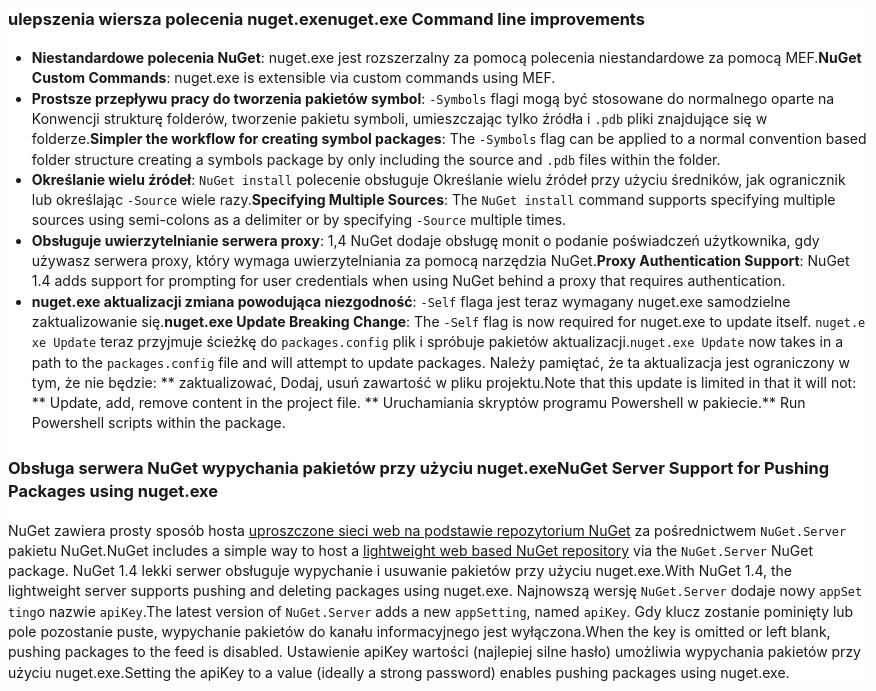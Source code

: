 ### <a name="nugetexe-command-line-improvements"></a><span data-ttu-id="3f4ea-160">ulepszenia wiersza polecenia nuget.exe</span><span class="sxs-lookup"><span data-stu-id="3f4ea-160">nuget.exe Command line improvements</span></span>
* <span data-ttu-id="3f4ea-161">**Niestandardowe polecenia NuGet**: nuget.exe jest rozszerzalny za pomocą polecenia niestandardowe za pomocą MEF.</span><span class="sxs-lookup"><span data-stu-id="3f4ea-161">**NuGet Custom Commands**: nuget.exe is extensible via custom commands using MEF.</span></span>
* <span data-ttu-id="3f4ea-162">**Prostsze przepływu pracy do tworzenia pakietów symbol**: `-Symbols` flagi mogą być stosowane do normalnego oparte na Konwencji strukturę folderów, tworzenie pakietu symboli, umieszczając tylko źródła i `.pdb` pliki znajdujące się w folderze.</span><span class="sxs-lookup"><span data-stu-id="3f4ea-162">**Simpler the workflow for creating symbol packages**: The `-Symbols` flag can be applied to a normal convention based folder structure creating a symbols package by only including the source and `.pdb` files within the folder.</span></span>
* <span data-ttu-id="3f4ea-163">**Określanie wielu źródeł**: `NuGet install` polecenie obsługuje Określanie wielu źródeł przy użyciu średników, jak ogranicznik lub określając `-Source` wiele razy.</span><span class="sxs-lookup"><span data-stu-id="3f4ea-163">**Specifying Multiple Sources**: The `NuGet install` command supports specifying multiple sources using semi-colons as a delimiter or by specifying `-Source` multiple times.</span></span>
* <span data-ttu-id="3f4ea-164">**Obsługuje uwierzytelnianie serwera proxy**: 1,4 NuGet dodaje obsługę monit o podanie poświadczeń użytkownika, gdy używasz serwera proxy, który wymaga uwierzytelniania za pomocą narzędzia NuGet.</span><span class="sxs-lookup"><span data-stu-id="3f4ea-164">**Proxy Authentication Support**: NuGet 1.4 adds support for prompting for user credentials when using NuGet behind a proxy that requires authentication.</span></span>
* <span data-ttu-id="3f4ea-165">**nuget.exe aktualizacji zmiana powodująca niezgodność**: `-Self` flaga jest teraz wymagany nuget.exe samodzielne zaktualizowanie się.</span><span class="sxs-lookup"><span data-stu-id="3f4ea-165">**nuget.exe Update Breaking Change**: The `-Self` flag is now required for nuget.exe to update itself.</span></span> <span data-ttu-id="3f4ea-166">`nuget.exe Update` teraz przyjmuje ścieżkę do `packages.config` plik i spróbuje pakietów aktualizacji.</span><span class="sxs-lookup"><span data-stu-id="3f4ea-166">`nuget.exe Update` now takes in a path to the `packages.config` file and will attempt to update packages.</span></span> <span data-ttu-id="3f4ea-167">Należy pamiętać, że ta aktualizacja jest ograniczony w tym, że nie będzie: ** zaktualizować, Dodaj, usuń zawartość w pliku projektu.</span><span class="sxs-lookup"><span data-stu-id="3f4ea-167">Note that this update is limited in that it will not: ** Update, add, remove content in the project file.</span></span>
<span data-ttu-id="3f4ea-168">** Uruchamiania skryptów programu Powershell w pakiecie.</span><span class="sxs-lookup"><span data-stu-id="3f4ea-168">** Run Powershell scripts within the package.</span></span>

### <a name="nuget-server-support-for-pushing-packages-using-nugetexe"></a><span data-ttu-id="3f4ea-169">Obsługa serwera NuGet wypychania pakietów przy użyciu nuget.exe</span><span class="sxs-lookup"><span data-stu-id="3f4ea-169">NuGet Server Support for Pushing Packages using nuget.exe</span></span>
<span data-ttu-id="3f4ea-170">NuGet zawiera prosty sposób hosta [uproszczone sieci web na podstawie repozytorium NuGet](../hosting-packages/nuget-server.md) za pośrednictwem `NuGet.Server` pakietu NuGet.</span><span class="sxs-lookup"><span data-stu-id="3f4ea-170">NuGet includes a simple way to host a [lightweight web based NuGet repository](../hosting-packages/nuget-server.md) via the `NuGet.Server` NuGet package.</span></span> <span data-ttu-id="3f4ea-171">NuGet 1.4 lekki serwer obsługuje wypychanie i usuwanie pakietów przy użyciu nuget.exe.</span><span class="sxs-lookup"><span data-stu-id="3f4ea-171">With NuGet 1.4, the lightweight server supports pushing and deleting packages using nuget.exe.</span></span>
<span data-ttu-id="3f4ea-172">Najnowszą wersję `NuGet.Server` dodaje nowy `appSetting`o nazwie `apiKey`.</span><span class="sxs-lookup"><span data-stu-id="3f4ea-172">The latest version of `NuGet.Server` adds a new `appSetting`, named `apiKey`.</span></span> <span data-ttu-id="3f4ea-173">Gdy klucz zostanie pominięty lub pole pozostanie puste, wypychanie pakietów do kanału informacyjnego jest wyłączona.</span><span class="sxs-lookup"><span data-stu-id="3f4ea-173">When the key is omitted or left blank, pushing packages to the feed is disabled.</span></span> <span data-ttu-id="3f4ea-174">Ustawienie apiKey wartości (najlepiej silne hasło) umożliwia wypychania pakietów przy użyciu nuget.exe.</span><span class="sxs-lookup"><span data-stu-id="3f4ea-174">Setting the apiKey to a value (ideally a strong password) enables pushing packages using nuget.exe.</span></span>
